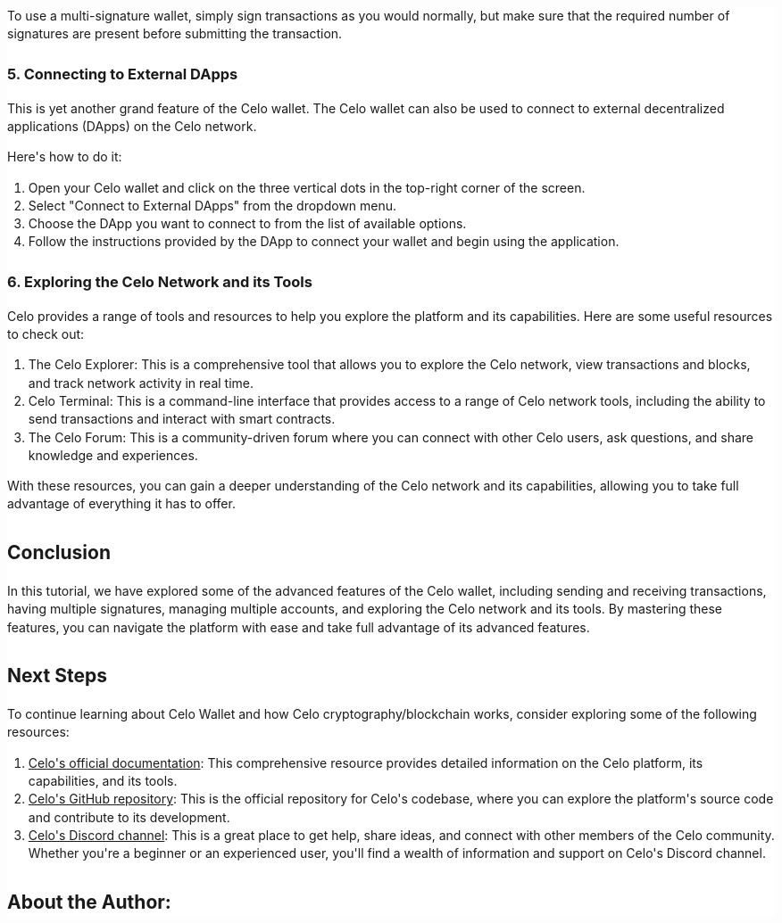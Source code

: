 To use a multi-signature wallet, simply sign transactions as you would normally, but make sure that the required number of signatures are present before submitting the transaction.

### 5. Connecting to External DApps

This is yet another grand feature of the Celo wallet. The Celo wallet can also be used to connect to external decentralized applications (DApps) on the Celo network.

Here's how to do it:

1. Open your Celo wallet and click on the three vertical dots in the top-right corner of the screen.
2. Select "Connect to External DApps" from the dropdown menu.
3. Choose the DApp you want to connect to from the list of available options.
4. Follow the instructions provided by the DApp to connect your wallet and begin using the application.

### 6. Exploring the Celo Network and its Tools

Celo provides a range of tools and resources to help you explore the platform and its capabilities. Here are some useful resources to check out:

1. The Celo Explorer: This is a comprehensive tool that allows you to explore the Celo network, view transactions and blocks, and track network activity in real time.
2. Celo Terminal: This is a command-line interface that provides access to a range of Celo network tools, including the ability to send transactions and interact with smart contracts.
3. The Celo Forum: This is a community-driven forum where you can connect with other Celo users, ask questions, and share knowledge and experiences.

With these resources, you can gain a deeper understanding of the Celo network and its capabilities, allowing you to take full advantage of everything it has to offer.

## Conclusion

In this tutorial, we have explored some of the advanced features of the Celo wallet, including sending and receiving transactions, having multiple signatures, managing multiple accounts, and exploring the Celo network and its tools. By mastering these features, you can navigate the platform with ease and take full advantage of its advanced features.

## Next Steps

To continue learning about Celo Wallet and how Celo cryptography/blockchain works, consider exploring some of the following resources:

1. [Celo's official documentation](https://docs.celo.org/): This comprehensive resource provides detailed information on the Celo platform, its capabilities, and its tools.
2. [Celo's GitHub repository](https://github.com/celo-org): This is the official repository for Celo's codebase, where you can explore the platform's source code and contribute to its development.
3. [Celo's Discord channel](https://discord.gg/celo): This is a great place to get help, share ideas, and connect with other members of the Celo community. Whether you're a beginner or an experienced user, you'll find a wealth of information and support on Celo's Discord channel.

## About the Author:
